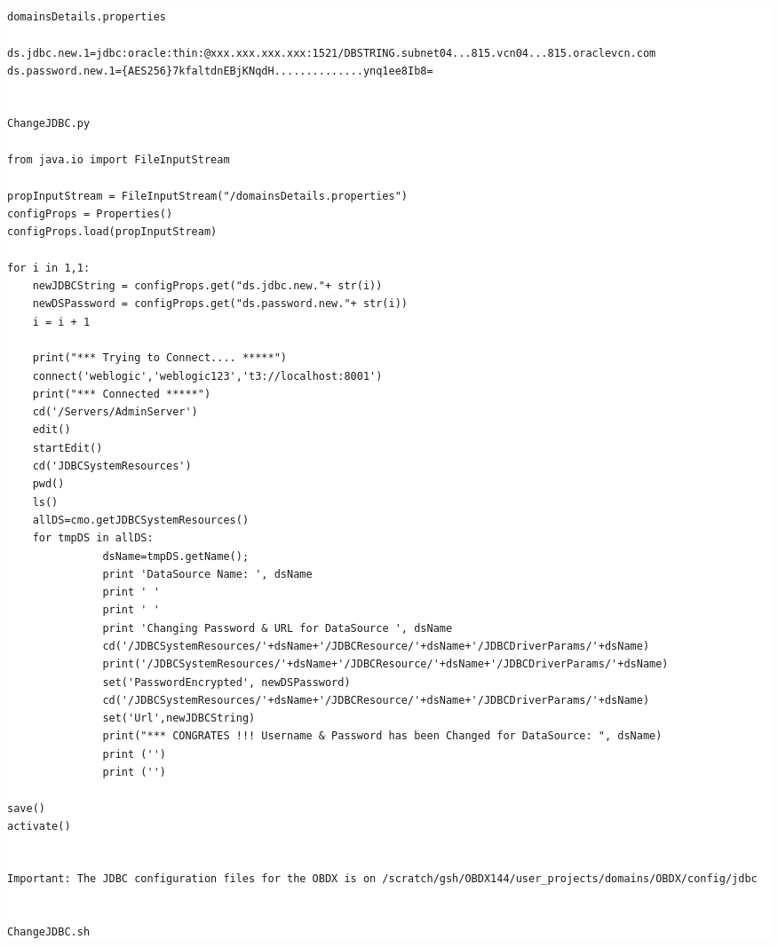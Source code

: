     domainsDetails.properties

    ds.jdbc.new.1=jdbc:oracle:thin:@xxx.xxx.xxx.xxx:1521/DBSTRING.subnet04...815.vcn04...815.oraclevcn.com
    ds.password.new.1={AES256}7kfaltdnEBjKNqdH..............ynq1ee8Ib8=

#

    ChangeJDBC.py

    from java.io import FileInputStream

    propInputStream = FileInputStream("/domainsDetails.properties")
    configProps = Properties()
    configProps.load(propInputStream)
    
    for i in 1,1:
        newJDBCString = configProps.get("ds.jdbc.new."+ str(i))
        newDSPassword = configProps.get("ds.password.new."+ str(i))
        i = i + 1
    
        print("*** Trying to Connect.... *****")
        connect('weblogic','weblogic123','t3://localhost:8001')
        print("*** Connected *****")
        cd('/Servers/AdminServer')
        edit()
        startEdit()
        cd('JDBCSystemResources')
        pwd()
        ls()
        allDS=cmo.getJDBCSystemResources()
        for tmpDS in allDS:
                   dsName=tmpDS.getName();
                   print 'DataSource Name: ', dsName
                   print ' '
                   print ' '
                   print 'Changing Password & URL for DataSource ', dsName
                   cd('/JDBCSystemResources/'+dsName+'/JDBCResource/'+dsName+'/JDBCDriverParams/'+dsName)
                   print('/JDBCSystemResources/'+dsName+'/JDBCResource/'+dsName+'/JDBCDriverParams/'+dsName)
                   set('PasswordEncrypted', newDSPassword)
                   cd('/JDBCSystemResources/'+dsName+'/JDBCResource/'+dsName+'/JDBCDriverParams/'+dsName)
                   set('Url',newJDBCString)
                   print("*** CONGRATES !!! Username & Password has been Changed for DataSource: ", dsName)
                   print ('')
                   print ('')

    save()
    activate()
#
    Important: The JDBC configuration files for the OBDX is on /scratch/gsh/OBDX144/user_projects/domains/OBDX/config/jdbc

#

    ChangeJDBC.sh

